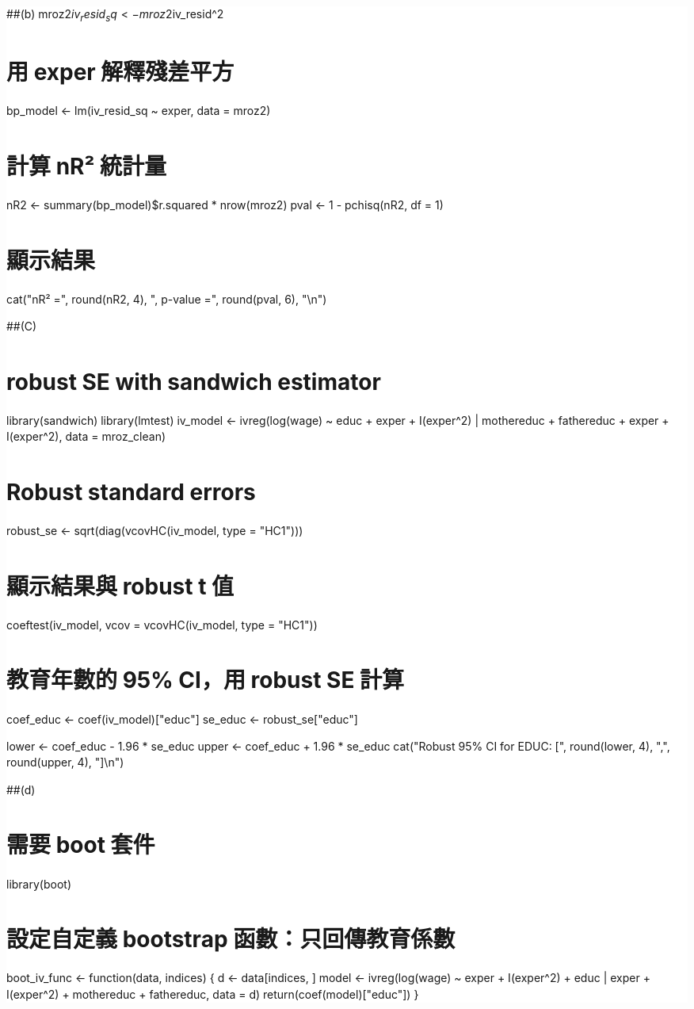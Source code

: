
##(b)
mroz2$iv_resid_sq <- mroz2$iv_resid^2

# 用 exper 解釋殘差平方
bp_model <- lm(iv_resid_sq ~ exper, data = mroz2)

# 計算 nR² 統計量
nR2 <- summary(bp_model)$r.squared * nrow(mroz2)
pval <- 1 - pchisq(nR2, df = 1)

# 顯示結果
cat("nR² =", round(nR2, 4), ", p-value =", round(pval, 6), "\n")




##(C)
# robust SE with sandwich estimator
library(sandwich)
library(lmtest)
iv_model <- ivreg(log(wage) ~ educ + exper + I(exper^2) | mothereduc + fathereduc + exper + I(exper^2), data = mroz_clean)

# Robust standard errors
robust_se <- sqrt(diag(vcovHC(iv_model, type = "HC1")))

# 顯示結果與 robust t 值
coeftest(iv_model, vcov = vcovHC(iv_model, type = "HC1"))

# 教育年數的 95% CI，用 robust SE 計算
coef_educ <- coef(iv_model)["educ"]
se_educ <- robust_se["educ"]

lower <- coef_educ - 1.96 * se_educ
upper <- coef_educ + 1.96 * se_educ
cat("Robust 95% CI for EDUC: [", round(lower, 4), ",", round(upper, 4), "]\n")


##(d)
# 需要 boot 套件
library(boot)

# 設定自定義 bootstrap 函數：只回傳教育係數
boot_iv_func <- function(data, indices) {
  d <- data[indices, ]
  model <- ivreg(log(wage) ~ exper + I(exper^2) + educ |
                   exper + I(exper^2) + mothereduc + fathereduc, data = d)
  return(coef(model)["educ"])
}
